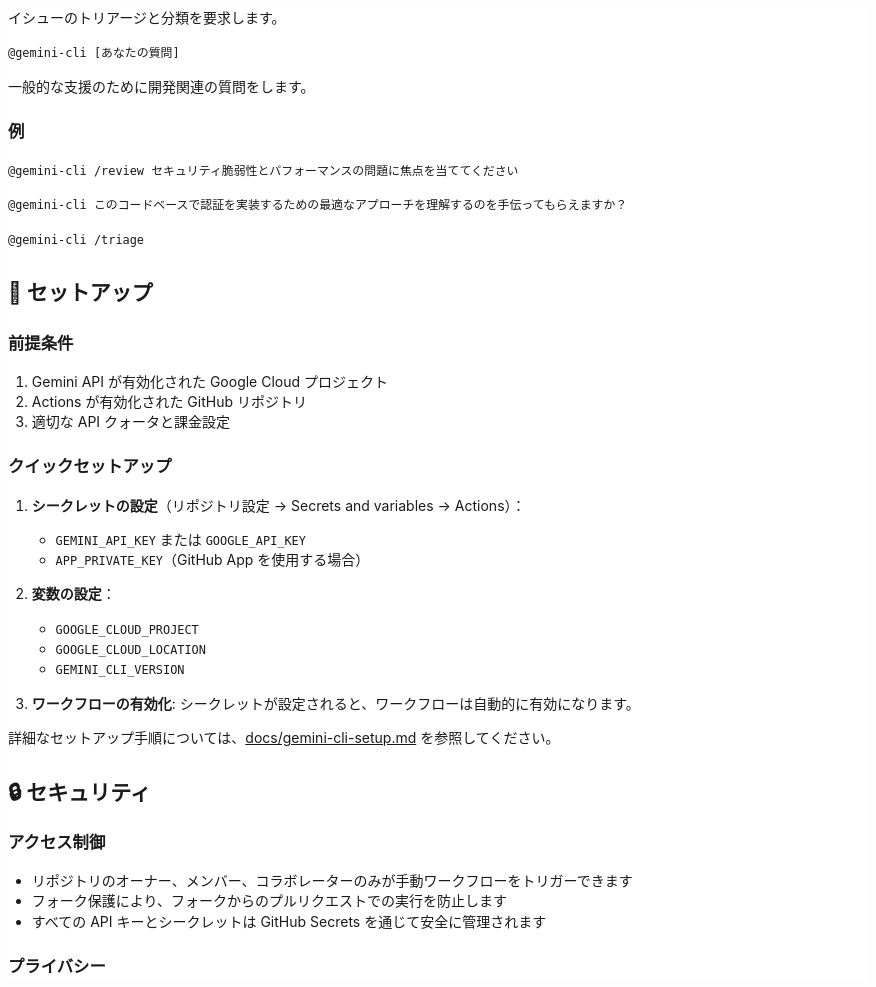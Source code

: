イシューのトリアージと分類を要求します。

```
@gemini-cli [あなたの質問]
```

一般的な支援のために開発関連の質問をします。

### 例

```
@gemini-cli /review セキュリティ脆弱性とパフォーマンスの問題に焦点を当ててください
```

```
@gemini-cli このコードベースで認証を実装するための最適なアプローチを理解するのを手伝ってもらえますか？
```

```
@gemini-cli /triage
```

## 🔧 セットアップ

### 前提条件

1. Gemini API が有効化された Google Cloud プロジェクト
2. Actions が有効化された GitHub リポジトリ
3. 適切な API クォータと課金設定

### クイックセットアップ

1. **シークレットの設定**（リポジトリ設定 → Secrets and variables → Actions）：
   - `GEMINI_API_KEY` または `GOOGLE_API_KEY`
   - `APP_PRIVATE_KEY`（GitHub App を使用する場合）

2. **変数の設定**：
   - `GOOGLE_CLOUD_PROJECT`
   - `GOOGLE_CLOUD_LOCATION`
   - `GEMINI_CLI_VERSION`

3. **ワークフローの有効化**: シークレットが設定されると、ワークフローは自動的に有効になります。

詳細なセットアップ手順については、[docs/gemini-cli-setup.md](docs/gemini-cli-setup.md) を参照してください。

## 🔒 セキュリティ

### アクセス制御

- リポジトリのオーナー、メンバー、コラボレーターのみが手動ワークフローをトリガーできます
- フォーク保護により、フォークからのプルリクエストでの実行を防止します
- すべての API キーとシークレットは GitHub Secrets を通じて安全に管理されます

### プライバシー
